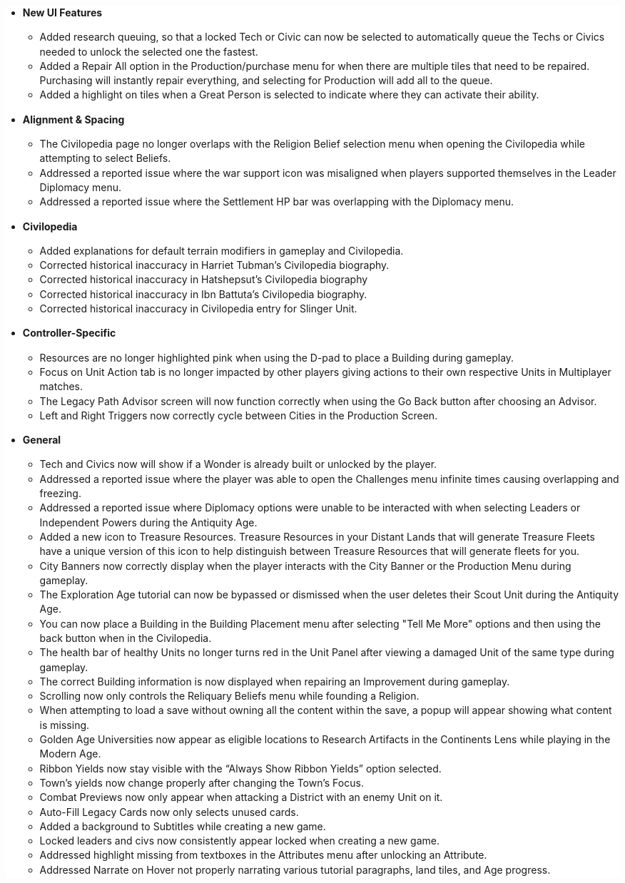 - **New UI Features**
    - Added research queuing, so that a locked Tech or Civic can now be selected to automatically queue the Techs or Civics needed to unlock the selected one the fastest.
    - Added a Repair All option in the Production/purchase menu for when there are multiple tiles that need to be repaired. Purchasing will instantly repair everything, and selecting for Production will add all to the queue.
    - Added a highlight on tiles when a Great Person is selected to indicate where they can activate their ability.

- **Alignment & Spacing**
    - The Civilopedia page no longer overlaps with the Religion Belief selection menu when opening the Civilopedia while attempting to select Beliefs.
    - Addressed a reported issue where the war support icon was misaligned when players supported themselves in the Leader Diplomacy menu.
    - Addressed a reported issue where the Settlement HP bar was overlapping with the Diplomacy menu.

- **Civilopedia**
    - Added explanations for default terrain modifiers in gameplay and Civilopedia.
    - Corrected historical inaccuracy in Harriet Tubman’s Civilopedia biography.
    - Corrected historical inaccuracy in Hatshepsut’s Civilopedia biography
    - Corrected historical inaccuracy in Ibn Battuta’s Civilopedia biography.
    - Corrected historical inaccuracy in Civilopedia entry for Slinger Unit.
- **Controller-Specific**
    - Resources are no longer highlighted pink when using the D-pad to place a Building during gameplay.
    - Focus on Unit Action tab is no longer impacted by other players giving actions to their own respective Units in Multiplayer matches.
    - The Legacy Path Advisor screen will now function correctly when using the Go Back button after choosing an Advisor.
    - Left and Right Triggers now correctly cycle between Cities in the Production Screen.

- **General**
    - Tech and Civics now will show if a Wonder is already built or unlocked by the player.
    - Addressed a reported issue where the player was able to open the Challenges menu infinite times causing overlapping and freezing.
    - Addressed a reported issue where Diplomacy options were unable to be interacted with when selecting Leaders or Independent Powers during the Antiquity Age.
    - Added a new icon to Treasure Resources. Treasure Resources in your Distant Lands that will generate Treasure Fleets have a unique version of this icon to help distinguish between Treasure Resources that will generate fleets for you.
    - City Banners now correctly display when the player interacts with the City Banner or the Production Menu during gameplay.
    - The Exploration Age tutorial can now be bypassed or dismissed when the user deletes their Scout Unit during the Antiquity Age.
    - You can now place a Building in the Building Placement menu after selecting "Tell Me More" options and then using the back button when in the Civilopedia.
    - The health bar of healthy Units no longer turns red in the Unit Panel after viewing a damaged Unit of the same type during gameplay.
    - The correct Building information is now displayed when repairing an Improvement during gameplay.
    - Scrolling now only controls the Reliquary Beliefs menu while founding a Religion.
    - When attempting to load a save without owning all the content within the save, a popup will appear showing what content is missing.
    - Golden Age Universities now appear as eligible locations to Research Artifacts in the Continents Lens while playing in the Modern Age.
    - Ribbon Yields now stay visible with the “Always Show Ribbon Yields” option selected.
    - Town’s yields now change properly after changing the Town’s Focus.
    - Combat Previews now only appear when attacking a District with an enemy Unit on it.
    - Auto-Fill Legacy Cards now only selects unused cards.
    - Added a background to Subtitles while creating a new game.
    - Locked leaders and civs now consistently appear locked when creating a new game.
    - Addressed highlight missing from textboxes in the Attributes menu after unlocking an Attribute.
    - Addressed Narrate on Hover not properly narrating various tutorial paragraphs, land tiles, and Age progress.